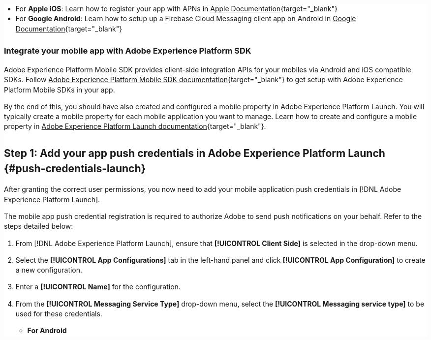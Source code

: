 * For **Apple iOS**: Learn how to register your app with APNs in [Apple Documentation](https://developer.apple.com/documentation/usernotifications/registering_your_app_with_apns){target="_blank"}
* For **Google Android**: Learn how to setup up a Firebase Cloud Messaging client app on Android in [Google Documentation](https://firebase.google.com/docs/cloud-messaging/android/client){target="_blank"}

### Integrate your mobile app with Adobe Experience Platform SDK

Adobe Experience Platform Mobile SDK provides client-side integration APIs for your mobiles via Android and iOS compatible SDKs. Follow [Adobe Experience Platform Mobile SDK documentation](https://aep-sdks.gitbook.io/docs/getting-started/overview){target="_blank"} to get setup with Adobe Experience Platform Mobile SDKs in your app.

By the end of this, you should have also created and configured a mobile property in Adobe Experience Platform Launch. You will typically create a mobile property for each mobile application you want to manage. Learn how to create and configure a mobile property in [Adobe Experience Platform Launch documentation](https://aep-sdks.gitbook.io/docs/getting-started/create-a-mobile-property){target="_blank"}.


## Step 1: Add your app push credentials in Adobe Experience Platform Launch {#push-credentials-launch}

After granting the correct user permissions, you now need to add your mobile application push credentials in [!DNL Adobe Experience Platform Launch]. 

The mobile app push credential registration is required to authorize Adobe to send push notifications on your behalf. Refer to the steps detailed below:

1. From [!DNL Adobe Experience Platform Launch], ensure that **[!UICONTROL Client Side]** is selected in the drop-down menu.

1. Select the **[!UICONTROL App Configurations]** tab in the left-hand panel and click **[!UICONTROL App Configuration]** to create a new configuration.

1. Enter a **[!UICONTROL Name]** for the configuration.

1. From the **[!UICONTROL Messaging Service Type]** drop-down menu, select the **[!UICONTROL Messaging service type]** to be used for these credentials.

    * **For Android**
